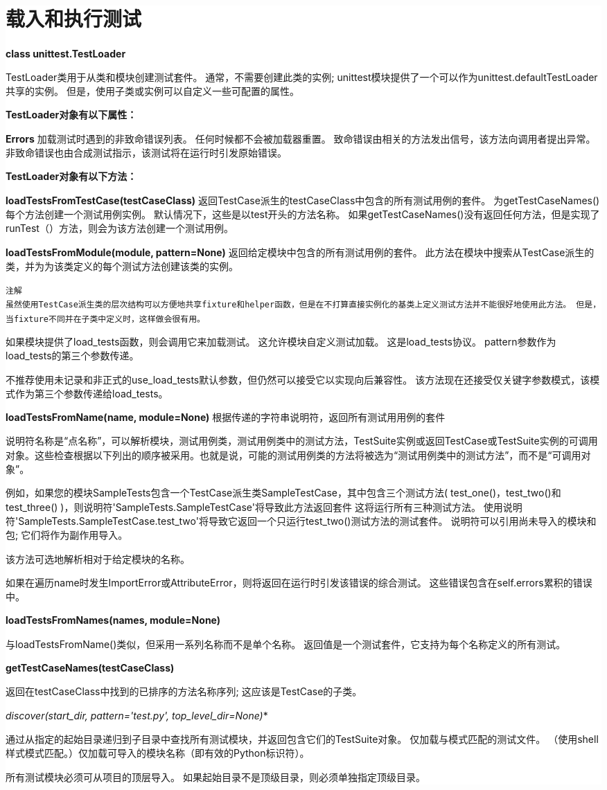 # 载入和执行测试

**class unittest.TestLoader**

TestLoader类用于从类和模块创建测试套件。 通常，不需要创建此类的实例; unittest模块提供了一个可以作为unittest.defaultTestLoader共享的实例。 但是，使用子类或实例可以自定义一些可配置的属性。

**TestLoader对象有以下属性：**

**Errors**
加载测试时遇到的非致命错误列表。 任何时候都不会被加载器重置。 致命错误由相关的方法发出信号，该方法向调用者提出异常。 非致命错误也由合成测试指示，该测试将在运行时引发原始错误。

**TestLoader对象有以下方法：**

**loadTestsFromTestCase(testCaseClass)**
返回TestCase派生的testCaseClass中包含的所有测试用例的套件。
为getTestCaseNames()每个方法创建一个测试用例实例。 默认情况下，这些是以test开头的方法名称。 如果getTestCaseNames()没有返回任何方法，但是实现了runTest（）方法，则会为该方法创建一个测试用例。

**loadTestsFromModule(module, pattern=None)**
返回给定模块中包含的所有测试用例的套件。 此方法在模块中搜索从TestCase派生的类，并为为该类定义的每个测试方法创建该类的实例。

```
注解
虽然使用TestCase派生类的层次结构可以方便地共享fixture和helper函数，但是在不打算直接实例化的基类上定义测试方法并不能很好地使用此方法。 但是，当fixture不同并在子类中定义时，这样做会很有用。
```

如果模块提供了load_tests函数，则会调用它来加载测试。 这允许模块自定义测试加载。 这是load_tests协议。 pattern参数作为load_tests的第三个参数传递。

不推荐使用未记录和非正式的use_load_tests默认参数，但仍然可以接受它以实现向后兼容性。 该方法现在还接受仅关键字参数模式，该模式作为第三个参数传递给load_tests。

**loadTestsFromName(name, module=None)**
根据传递的字符串说明符，返回所有测试用用例的套件

说明符名称是“点名称”，可以解析模块，测试用例类，测试用例类中的测试方法，TestSuite实例或返回TestCase或TestSuite实例的可调用对象。这些检查根据以下列出的顺序被采用。也就是说，可能的测试用例类的方法将被选为“测试用例类中的测试方法”，而不是“可调用对象”。

例如，如果您的模块SampleTests包含一个TestCase派生类SampleTestCase，其中包含三个测试方法( test_one()，test_two()和test_three() )，则说明符'SampleTests.SampleTestCase'将导致此方法返回套件 这将运行所有三种测试方法。 使用说明符'SampleTests.SampleTestCase.test_two'将导致它返回一个只运行test_two()测试方法的测试套件。 说明符可以引用尚未导入的模块和包; 它们将作为副作用导入。

该方法可选地解析相对于给定模块的名称。

如果在遍历name时发生ImportError或AttributeError，则将返回在运行时引发该错误的综合测试。 这些错误包含在self.errors累积的错误中。

**loadTestsFromNames(names, module=None)**

与loadTestsFromName()类似，但采用一系列名称而不是单个名称。 返回值是一个测试套件，它支持为每个名称定义的所有测试。

**getTestCaseNames(testCaseClass)**

返回在testCaseClass中找到的已排序的方法名称序列; 这应该是TestCase的子类。

**discover(start_dir, pattern='test*.py', top_level_dir=None)**

通过从指定的起始目录递归到子目录中查找所有测试模块，并返回包含它们的TestSuite对象。 仅加载与模式匹配的测试文件。 （使用shell样式模式匹配。）仅加载可导入的模块名称（即有效的Python标识符）。

所有测试模块必须可从项目的顶层导入。 如果起始目录不是顶级目录，则必须单独指定顶级目录。
